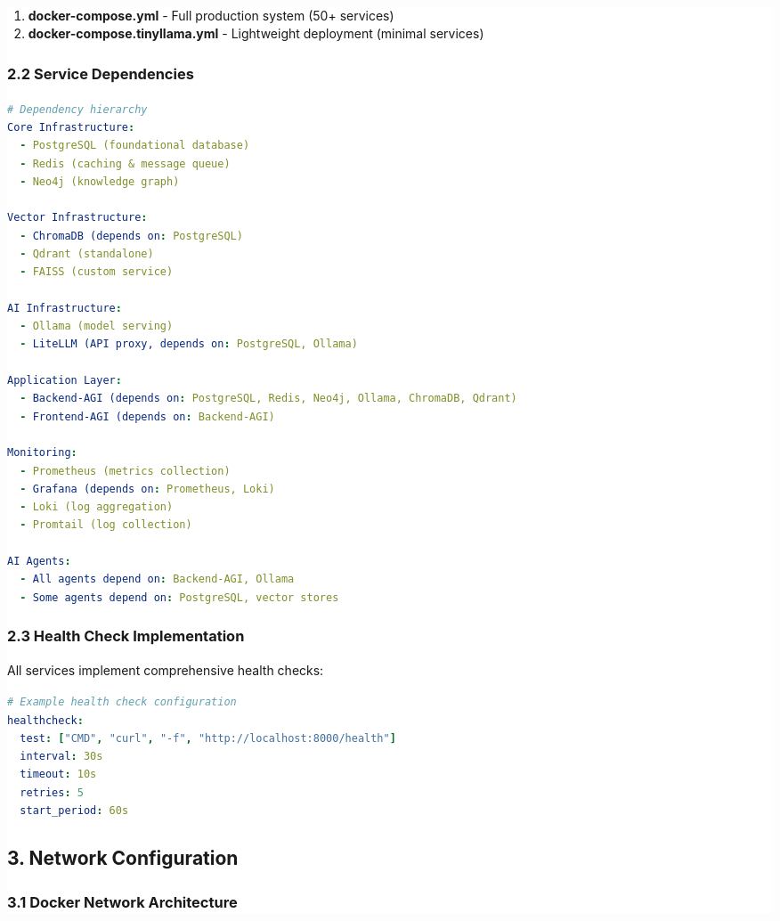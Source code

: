 1. **docker-compose.yml** - Full production system (50+ services)
2. **docker-compose.tinyllama.yml** - Lightweight deployment (minimal services)

### 2.2 Service Dependencies

```yaml
# Dependency hierarchy
Core Infrastructure:
  - PostgreSQL (foundational database)
  - Redis (caching & message queue)
  - Neo4j (knowledge graph)

Vector Infrastructure:
  - ChromaDB (depends on: PostgreSQL)
  - Qdrant (standalone)
  - FAISS (custom service)

AI Infrastructure:
  - Ollama (model serving)
  - LiteLLM (API proxy, depends on: PostgreSQL, Ollama)

Application Layer:
  - Backend-AGI (depends on: PostgreSQL, Redis, Neo4j, Ollama, ChromaDB, Qdrant)
  - Frontend-AGI (depends on: Backend-AGI)

Monitoring:
  - Prometheus (metrics collection)
  - Grafana (depends on: Prometheus, Loki)
  - Loki (log aggregation)
  - Promtail (log collection)

AI Agents:
  - All agents depend on: Backend-AGI, Ollama
  - Some agents depend on: PostgreSQL, vector stores
```

### 2.3 Health Check Implementation

All services implement comprehensive health checks:

```yaml
# Example health check configuration
healthcheck:
  test: ["CMD", "curl", "-f", "http://localhost:8000/health"]
  interval: 30s
  timeout: 10s
  retries: 5
  start_period: 60s
```

## 3. Network Configuration

### 3.1 Docker Network Architecture
